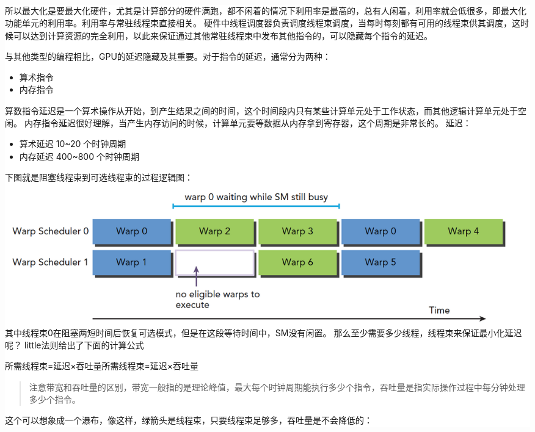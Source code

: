 所以最大化是要最大化硬件，尤其是计算部分的硬件满跑，都不闲着的情况下利用率是最高的，总有人闲着，利用率就会低很多，即最大化功能单元的利用率。利用率与常驻线程束直接相关。
硬件中线程调度器负责调度线程束调度，当每时每刻都有可用的线程束供其调度，这时候可以达到计算资源的完全利用，以此来保证通过其他常驻线程束中发布其他指令的，可以隐藏每个指令的延迟。

与其他类型的编程相比，GPU的延迟隐藏及其重要。对于指令的延迟，通常分为两种：

- 算术指令
- 内存指令

算数指令延迟是一个算术操作从开始，到产生结果之间的时间，这个时间段内只有某些计算单元处于工作状态，而其他逻辑计算单元处于空闲。
内存指令延迟很好理解，当产生内存访问的时候，计算单元要等数据从内存拿到寄存器，这个周期是非常长的。
延迟：

- 算术延迟 10~20 个时钟周期
- 内存延迟 400~800 个时钟周期

下图就是阻塞线程束到可选线程束的过程逻辑图：
![img](imgs/3_15.png)
其中线程束0在阻塞两短时间后恢复可选模式，但是在这段等待时间中，SM没有闲置。
那么至少需要多少线程，线程束来保证最小化延迟呢？
little法则给出了下面的计算公式

所需线程束=延迟×吞吐量所需线程束=延迟×吞吐量

> 注意带宽和吞吐量的区别，带宽一般指的是理论峰值，最大每个时钟周期能执行多少个指令，吞吐量是指实际操作过程中每分钟处理多少个指令。

这个可以想象成一个瀑布，像这样，绿箭头是线程束，只要线程束足够多，吞吐量是不会降低的：